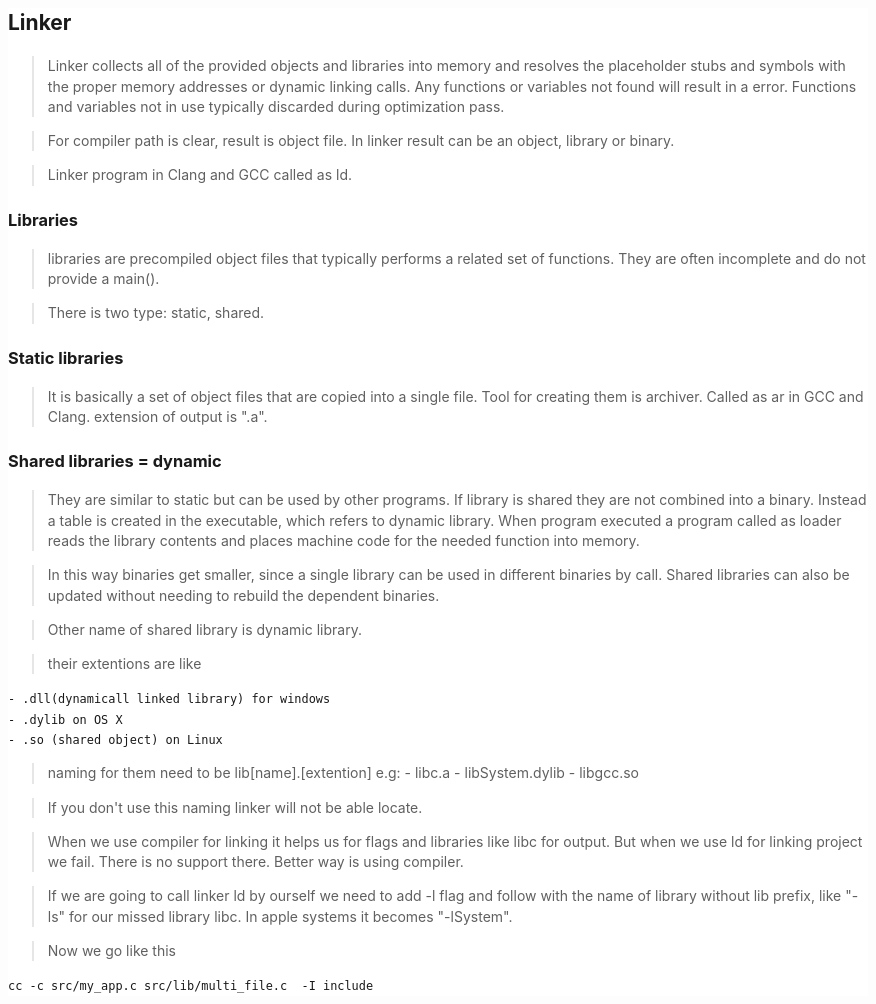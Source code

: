 ## Linker
> Linker collects all of the provided objects and libraries into memory and resolves the placeholder stubs and symbols with the proper memory addresses or dynamic linking calls. Any functions or variables not found will result in a error. Functions and variables not in use typically discarded during optimization pass.

> For compiler path is clear, result is object file. In linker result can be an object, library or binary.

> Linker program in Clang and GCC called as ld.

### Libraries
> libraries are precompiled object files that typically performs a related set of functions. They are often incomplete and do not provide a main().

> There is two type: static, shared.

### Static libraries
> It is basically a set of object files that are copied into a single file. Tool for creating them is archiver. Called as ar in GCC and Clang. extension of output is ".a".

### Shared libraries = dynamic
> They are similar to static but can be used by other programs. If library is shared they are not combined into a binary. Instead a table is created in the executable, which refers to dynamic library. When program executed a program called as loader reads the library contents and places machine code for the needed function into memory.

> In this way binaries get smaller, since a single library can be used in different binaries by call. Shared libraries can also be updated without needing to rebuild the dependent binaries.

> Other name of shared library is dynamic library.

> their extentions are like 

    - .dll(dynamicall linked library) for windows
    - .dylib on OS X
    - .so (shared object) on Linux

> naming for them need to be lib[name].[extention] e.g:
    - libc.a
    - libSystem.dylib
    - libgcc.so

> If you don't use this naming linker will not be able locate.

> When we use compiler for linking it helps us for flags and libraries like libc for output. But when we use ld for linking project we fail. There is no support there. Better way is using compiler.

> If we are going to call linker ld by ourself we need to add -l flag and follow with the name of library without lib prefix, like "-ls" for our missed library libc. In apple systems it becomes "-lSystem".

> Now we go like this

    cc -c src/my_app.c src/lib/multi_file.c  -I include
